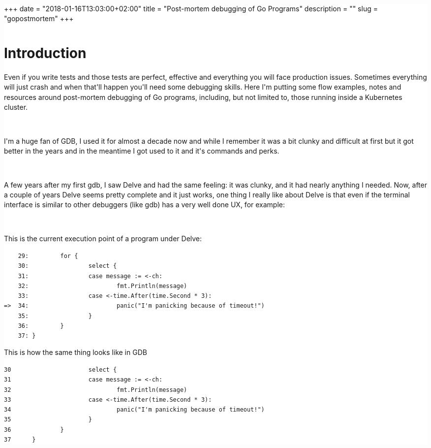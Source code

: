 +++
date        = "2018-01-16T13:03:00+02:00"
title       = "Post-mortem debugging of Go Programs"
description = ""
slug        = "gopostmortem"
+++

# Introduction

Even if you write tests and those tests are perfect, effective and everything
you will face production issues. Sometimes everything will just crash and
when that'll happen you'll need some debugging skills.
Here I'm putting some flow examples, notes and resources around post-mortem debugging of
Go programs, including, but not limited to, those running inside a Kubernetes cluster.

&nbsp;

I'm a huge fan of GDB, I used it for almost a decade now and while I remember
it was a bit clunky and difficult at first but it got better in the years
and in the meantime I got used to it and it's commands and perks.

&nbsp;

A few years after my first gdb, I saw Delve and had the same feeling: it was clunky,
and it had nearly anything I needed. Now, after a couple of years Delve seems pretty
complete and it just works, one thing I really like about Delve is that even
if the terminal interface is similar to other debuggers (like gdb) has a very
well done UX, for example:

&nbsp;

This is the current execution point of a program under Delve:

```delve
    29:         for {
    30:                 select {
    31:                 case message := <-ch:
    32:                         fmt.Println(message)
    33:                 case <-time.After(time.Second * 3):
=>  34:                         panic("I'm panicking because of timeout!")
    35:                 }
    36:         }
    37: }
```

This is how the same thing looks like in GDB

```gdb
30                      select {
31                      case message := <-ch:
32                              fmt.Println(message)
33                      case <-time.After(time.Second * 3):
34                              panic("I'm panicking because of timeout!")
35                      }
36              }
37      }
```
